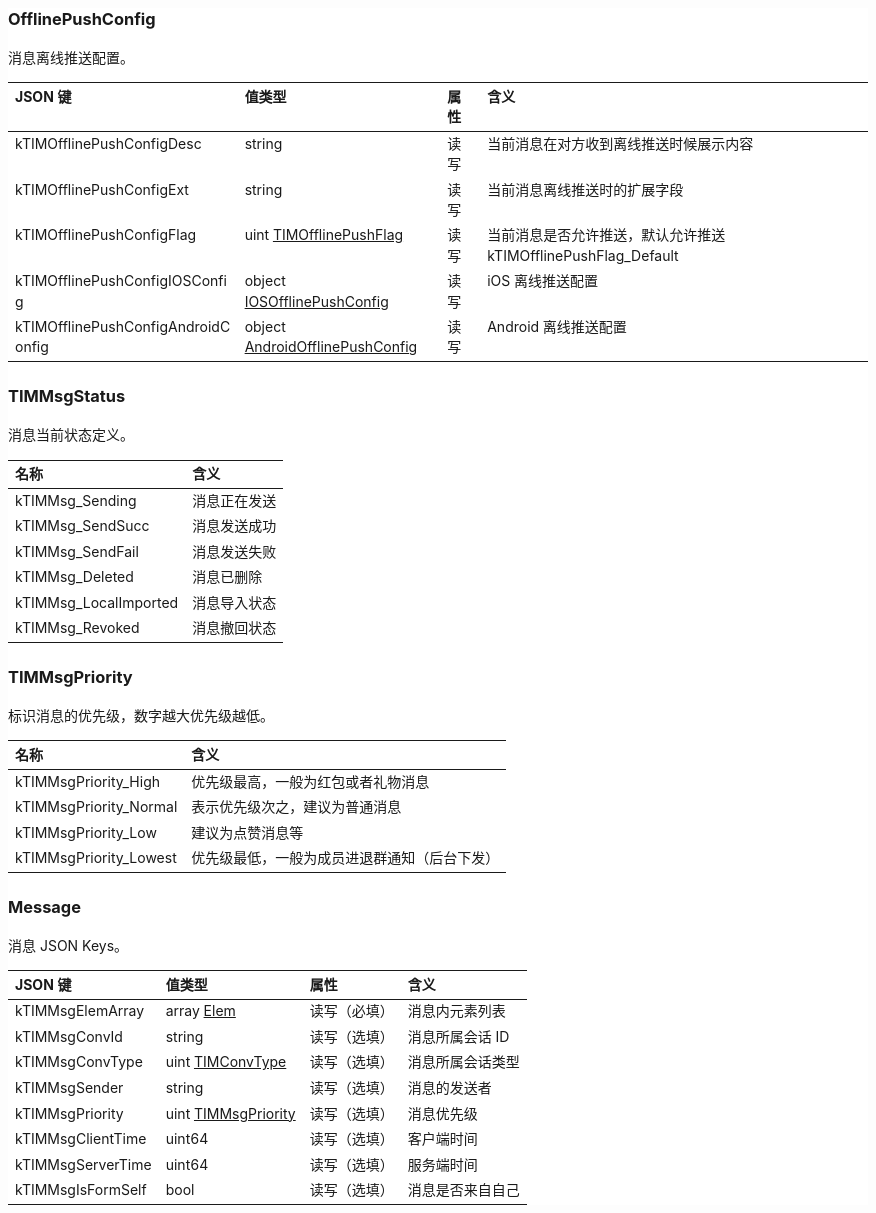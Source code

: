 ### OfflinePushConfig

消息离线推送配置。

| JSON 键                            | 值类型                                                       | 属性 | 含义                                                         |
| :--------------------------------- | :----------------------------------------------------------- | :--- | :----------------------------------------------------------- |
| kTIMOfflinePushConfigDesc          | string                                                       | 读写 | 当前消息在对方收到离线推送时候展示内容                       |
| kTIMOfflinePushConfigExt           | string                                                       | 读写 | 当前消息离线推送时的扩展字段                                 |
| kTIMOfflinePushConfigFlag          | uint [TIMOfflinePushFlag](https://cloud.tencent.com/document/product/269/33553#timofflinepushflag) | 读写 | 当前消息是否允许推送，默认允许推送 kTIMOfflinePushFlag_Default |
| kTIMOfflinePushConfigIOSConfig     | object [IOSOfflinePushConfig](https://cloud.tencent.com/document/product/269/33553#iosofflinepushconfig) | 读写 | iOS 离线推送配置                                             |
| kTIMOfflinePushConfigAndroidConfig | object [AndroidOfflinePushConfig](https://cloud.tencent.com/document/product/269/33553#androidofflinepushconfig) | 读写 | Android 离线推送配置                                         |

### TIMMsgStatus

消息当前状态定义。

| 名称                  | 含义         |
| :-------------------- | :----------- |
| kTIMMsg_Sending       | 消息正在发送 |
| kTIMMsg_SendSucc      | 消息发送成功 |
| kTIMMsg_SendFail      | 消息发送失败 |
| kTIMMsg_Deleted       | 消息已删除   |
| kTIMMsg_LocalImported | 消息导入状态 |
| kTIMMsg_Revoked       | 消息撤回状态 |

### TIMMsgPriority

标识消息的优先级，数字越大优先级越低。

| 名称                   | 含义                                         |
| :--------------------- | :------------------------------------------- |
| kTIMMsgPriority_High   | 优先级最高，一般为红包或者礼物消息           |
| kTIMMsgPriority_Normal | 表示优先级次之，建议为普通消息               |
| kTIMMsgPriority_Low    | 建议为点赞消息等                             |
| kTIMMsgPriority_Lowest | 优先级最低，一般为成员进退群通知（后台下发） |

### Message

消息 JSON Keys。

| JSON 键                      | 值类型                                                       | 属性         | 含义                                                         |
| :--------------------------- | :----------------------------------------------------------- | :----------- | :----------------------------------------------------------- |
| kTIMMsgElemArray             | array [Elem](https://cloud.tencent.com/document/product/269/33553#elem) | 读写（必填） | 消息内元素列表                                               |
| kTIMMsgConvId                | string                                                       | 读写（选填） | 消息所属会话 ID                                              |
| kTIMMsgConvType              | uint [TIMConvType](https://cloud.tencent.com/document/product/269/33553#timconvtype) | 读写（选填） | 消息所属会话类型                                             |
| kTIMMsgSender                | string                                                       | 读写（选填） | 消息的发送者                                                 |
| kTIMMsgPriority              | uint [TIMMsgPriority](https://cloud.tencent.com/document/product/269/33553#timmsgpriority) | 读写（选填） | 消息优先级                                                   |
| kTIMMsgClientTime            | uint64                                                       | 读写（选填） | 客户端时间                                                   |
| kTIMMsgServerTime            | uint64                                                       | 读写（选填） | 服务端时间                                                   |
| kTIMMsgIsFormSelf            | bool                                                         | 读写（选填） | 消息是否来自自己                                             |